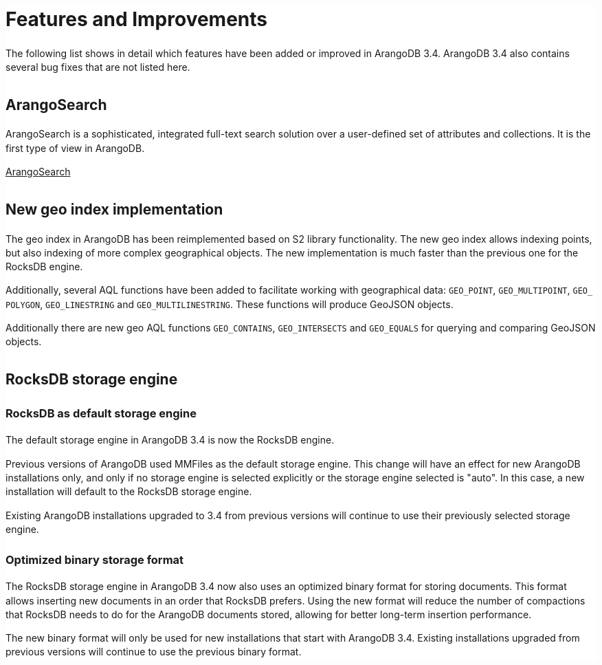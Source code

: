 Features and Improvements
=========================

The following list shows in detail which features have been added or improved in
ArangoDB 3.4. ArangoDB 3.4 also contains several bug fixes that are not listed
here.

ArangoSearch
------------

ArangoSearch is a sophisticated, integrated full-text search solution over
a user-defined set of attributes and collections. It is the first type of
view in ArangoDB.

[ArangoSearch](../Views/ArangoSearch/README.md)


New geo index implementation
----------------------------
  
The geo index in ArangoDB has been reimplemented based on S2 library functionality. 
The new geo index allows indexing points, but also indexing of more complex geographical 
objects. The new implementation is much faster than the previous one for the RocksDB engine.

Additionally, several AQL functions have been added to facilitate working with
geographical data: `GEO_POINT`, `GEO_MULTIPOINT`, `GEO_POLYGON`, `GEO_LINESTRING` and 
`GEO_MULTILINESTRING`. These functions will produce GeoJSON objects.
 
Additionally there are new geo AQL functions `GEO_CONTAINS`, `GEO_INTERSECTS` and `GEO_EQUALS` 
for querying and comparing GeoJSON objects.


RocksDB storage engine
----------------------

### RocksDB as default storage engine

The default storage engine in ArangoDB 3.4 is now the RocksDB engine. 

Previous versions of ArangoDB used MMFiles as the default storage engine. This
change will have an effect for new ArangoDB installations only, and only if no
storage engine is selected explicitly or the storage engine selected is "auto".
In this case, a new installation will default to the RocksDB storage engine.

Existing ArangoDB installations upgraded to 3.4 from previous versions will 
continue to use their previously selected storage engine. 

### Optimized binary storage format

The RocksDB storage engine in ArangoDB 3.4 now also uses an optimized binary
format for storing documents. This format allows inserting new documents in
an order that RocksDB prefers. Using the new format will reduce the number
of compactions that RocksDB needs to do for the ArangoDB documents stored,
allowing for better long-term insertion performance.

The new binary format will only be used for new installations that start with
ArangoDB 3.4. Existing installations upgraded from previous versions will 
continue to use the previous binary format. 
